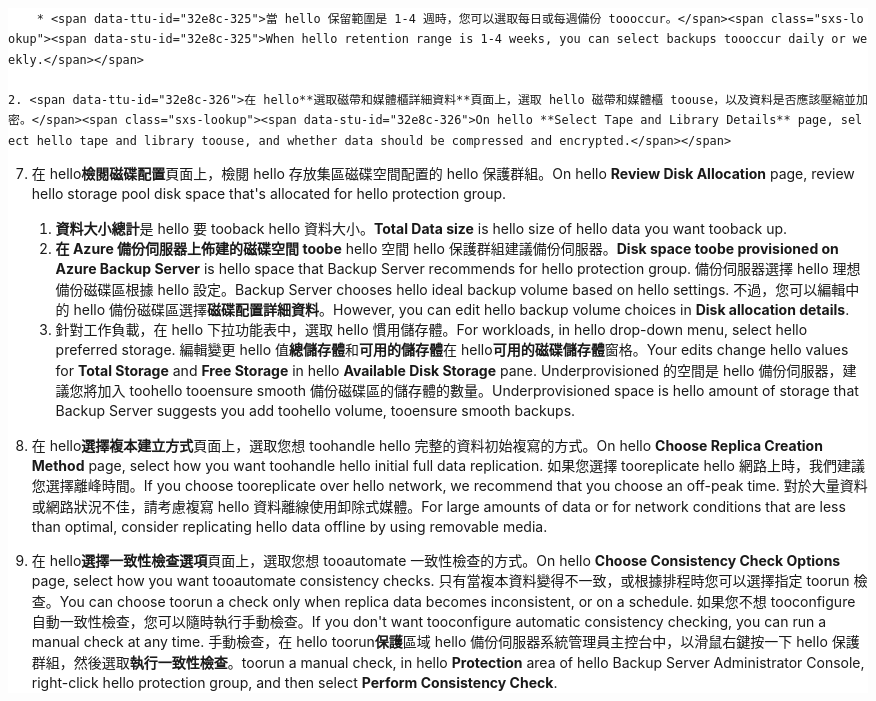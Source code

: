         * <span data-ttu-id="32e8c-325">當 hello 保留範圍是 1-4 週時，您可以選取每日或每週備份 toooccur。</span><span class="sxs-lookup"><span data-stu-id="32e8c-325">When hello retention range is 1-4 weeks, you can select backups toooccur daily or weekly.</span></span>

    2. <span data-ttu-id="32e8c-326">在 hello**選取磁帶和媒體櫃詳細資料**頁面上，選取 hello 磁帶和媒體櫃 toouse，以及資料是否應該壓縮並加密。</span><span class="sxs-lookup"><span data-stu-id="32e8c-326">On hello **Select Tape and Library Details** page, select hello tape and library toouse, and whether data should be compressed and encrypted.</span></span>

7.  <span data-ttu-id="32e8c-327">在 hello**檢閱磁碟配置**頁面上，檢閱 hello 存放集區磁碟空間配置的 hello 保護群組。</span><span class="sxs-lookup"><span data-stu-id="32e8c-327">On hello **Review Disk Allocation** page, review hello storage pool disk space that's allocated for hello protection group.</span></span>

    1. <span data-ttu-id="32e8c-328">**資料大小總計**是 hello 要 tooback hello 資料大小。</span><span class="sxs-lookup"><span data-stu-id="32e8c-328">**Total Data size** is hello size of hello data you want tooback up.</span></span>
    2. <span data-ttu-id="32e8c-329">**在 Azure 備份伺服器上佈建的磁碟空間 toobe** hello 空間 hello 保護群組建議備份伺服器。</span><span class="sxs-lookup"><span data-stu-id="32e8c-329">**Disk space toobe provisioned on Azure Backup Server** is hello space that Backup Server recommends for hello protection group.</span></span> <span data-ttu-id="32e8c-330">備份伺服器選擇 hello 理想備份磁碟區根據 hello 設定。</span><span class="sxs-lookup"><span data-stu-id="32e8c-330">Backup Server chooses hello ideal backup volume based on hello settings.</span></span> <span data-ttu-id="32e8c-331">不過，您可以編輯中的 hello 備份磁碟區選擇**磁碟配置詳細資料**。</span><span class="sxs-lookup"><span data-stu-id="32e8c-331">However, you can edit hello backup volume choices in **Disk allocation details**.</span></span> 
    3. <span data-ttu-id="32e8c-332">針對工作負載，在 hello 下拉功能表中，選取 hello 慣用儲存體。</span><span class="sxs-lookup"><span data-stu-id="32e8c-332">For workloads, in hello drop-down menu, select hello preferred storage.</span></span> <span data-ttu-id="32e8c-333">編輯變更 hello 值**總儲存體**和**可用的儲存體**在 hello**可用的磁碟儲存體**窗格。</span><span class="sxs-lookup"><span data-stu-id="32e8c-333">Your edits change hello values for **Total Storage** and **Free Storage** in hello **Available Disk Storage** pane.</span></span> <span data-ttu-id="32e8c-334">Underprovisioned 的空間是 hello 備份伺服器，建議您將加入 toohello tooensure smooth 備份磁碟區的儲存體的數量。</span><span class="sxs-lookup"><span data-stu-id="32e8c-334">Underprovisioned space is hello amount of storage that Backup Server suggests you add toohello volume, tooensure smooth backups.</span></span>

8.  <span data-ttu-id="32e8c-335">在 hello**選擇複本建立方式**頁面上，選取您想 toohandle hello 完整的資料初始複寫的方式。</span><span class="sxs-lookup"><span data-stu-id="32e8c-335">On hello **Choose Replica Creation Method** page, select how you want toohandle hello initial full data replication.</span></span> <span data-ttu-id="32e8c-336">如果您選擇 tooreplicate hello 網路上時，我們建議您選擇離峰時間。</span><span class="sxs-lookup"><span data-stu-id="32e8c-336">If you choose tooreplicate over hello network, we recommend that you choose an off-peak time.</span></span> <span data-ttu-id="32e8c-337">對於大量資料或網路狀況不佳，請考慮複寫 hello 資料離線使用卸除式媒體。</span><span class="sxs-lookup"><span data-stu-id="32e8c-337">For large amounts of data or for network conditions that are less than optimal, consider replicating hello data offline by using removable media.</span></span>

9. <span data-ttu-id="32e8c-338">在 hello**選擇一致性檢查選項**頁面上，選取您想 tooautomate 一致性檢查的方式。</span><span class="sxs-lookup"><span data-stu-id="32e8c-338">On hello **Choose Consistency Check Options** page, select how you want tooautomate consistency checks.</span></span> <span data-ttu-id="32e8c-339">只有當複本資料變得不一致，或根據排程時您可以選擇指定 toorun 檢查。</span><span class="sxs-lookup"><span data-stu-id="32e8c-339">You can choose toorun a check only when replica data becomes inconsistent, or on a schedule.</span></span> <span data-ttu-id="32e8c-340">如果您不想 tooconfigure 自動一致性檢查，您可以隨時執行手動檢查。</span><span class="sxs-lookup"><span data-stu-id="32e8c-340">If you don't want tooconfigure automatic consistency checking, you can run a manual check at any time.</span></span> <span data-ttu-id="32e8c-341">手動檢查，在 hello toorun**保護**區域 hello 備份伺服器系統管理員主控台中，以滑鼠右鍵按一下 hello 保護群組，然後選取**執行一致性檢查**。</span><span class="sxs-lookup"><span data-stu-id="32e8c-341">toorun a manual check, in hello **Protection** area of hello Backup Server Administrator Console, right-click hello protection group, and then select **Perform Consistency Check**.</span></span>

